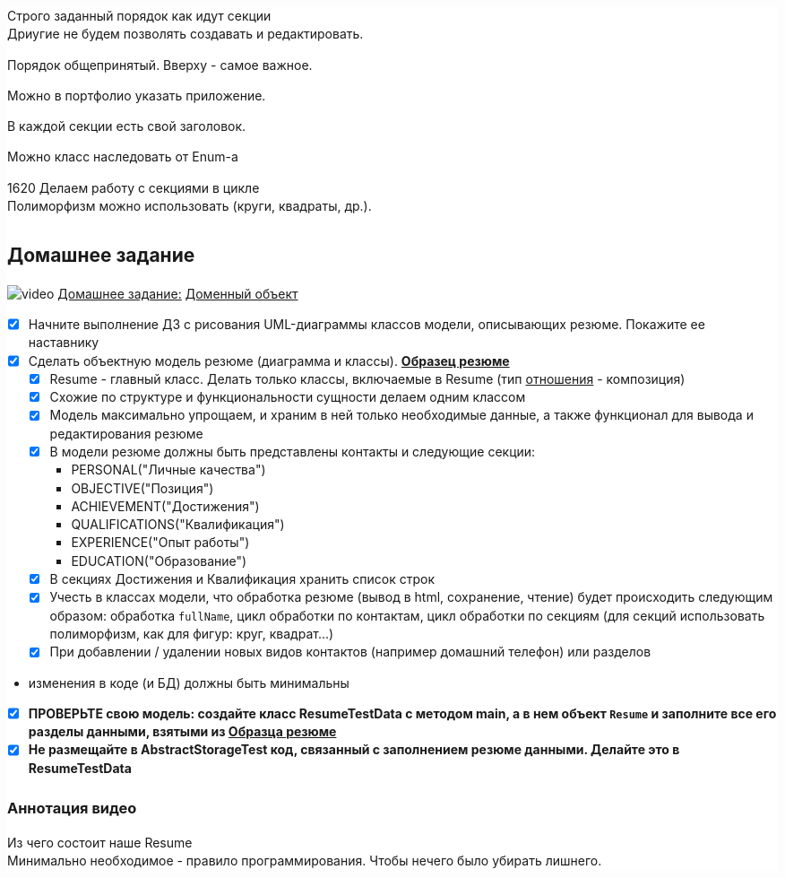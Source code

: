 Строго заданный порядок как идут секции  
Дриугие не будем позволять создавать и редактировать.  

Порядок общепринятый. Вверху - самое важное.  

Можно в портфолио указать приложение.  

В каждой секции есть свой заголовок.  

Можно класс наследовать от Enum-а

1620 Делаем работу с секциями в цикле  
Полиморфизм можно использовать (круги, квадраты, др.).

## Домашнее задание
![video](https://cloud.githubusercontent.com/assets/13649199/13672715/06dbc6ce-e6e7-11e5-81a9-04fbddb9e488.png) 
[Домашнее задание:](https://drive.google.com/open?id=0B_4NpoQW1xfpVjhZTzhqemlYZUU)
[Доменный объект](https://ru.wikipedia.org/wiki/Доменный_объект)

- [x] Начните выполнение ДЗ с рисования UML-диаграммы классов модели, описывающих резюме. Покажите ее наставнику
- [x] Сделать объектную модель резюме (диаграмма и классы). [**Образец резюме**](https://javawebinar.github.io)
  - [x] Resume - главный класс. Делать только классы, включаемые в Resume (тип [отношения](https://github.com/ichimax/Java-Interview-Questions/blob/master/Questions/1.%20OOP.md#Типы-отношений-между-классами) - композиция)
  - [x] Схожие по структуре и функциональности сущности делаем одним классом
  - [x] Модель максимально упрощаем, и храним в ней только необходимые данные, а также функционал для вывода и редактирования резюме
  - [x] В модели резюме должны быть представлены контакты и следующие секции:
    - PERSONAL("Личные качества")
    - OBJECTIVE("Позиция")
    - ACHIEVEMENT("Достижения")
    - QUALIFICATIONS("Квалификация")
    - EXPERIENCE("Опыт работы")
    - EDUCATION("Образование")
  - [x] В секциях Достижения и Квалификация хранить список строк
  - [x] Учесть в классах модели, что обработка резюме (вывод в html, сохранение, чтение) будет 
  происходить следующим образом:
обработка `fullName`, цикл обработки по контактам, цикл обработки по секциям (для секций использовать 
полиморфизм, как для фигур: круг, квадрат...)
  - [x] При добавлении / удалении новых видов контактов (например домашний телефон) или разделов 
- изменения в коде (и БД) должны быть минимальны
- [x] **ПРОВЕРЬТЕ свою модель: создайте класс ResumeTestData с методом main, а в нем объект `Resume` 
  и заполните все его разделы данными, взятыми из [**Образца резюме**](https://javawebinar.github.io)**  
- [x] **Не размещайте в AbstractStorageTest код, связанный с заполнением резюме данными. 
  Делайте это в ResumeTestData**

### Аннотация видео
Из чего состоит наше Resume  
Минимально необходимое - правило программирования. Чтобы нечего было убирать лишнего.  
